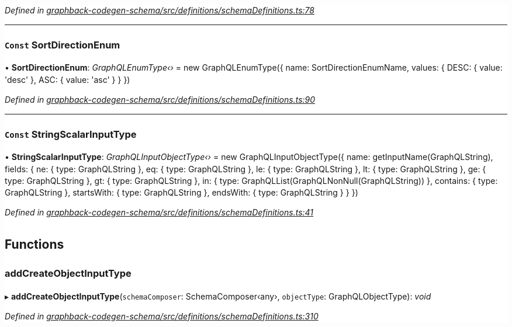 *Defined in [graphback-codegen-schema/src/definitions/schemaDefinitions.ts:78](https://github.com/aerogear/graphback/blob/bc616b51/packages/graphback-codegen-schema/src/definitions/schemaDefinitions.ts#L78)*

___

### `Const` SortDirectionEnum

• **SortDirectionEnum**: *GraphQLEnumType‹›* = new GraphQLEnumType({
  name: SortDirectionEnumName,
  values: {
    DESC: { value: 'desc' },
    ASC: { value: 'asc' }
  }
})

*Defined in [graphback-codegen-schema/src/definitions/schemaDefinitions.ts:90](https://github.com/aerogear/graphback/blob/bc616b51/packages/graphback-codegen-schema/src/definitions/schemaDefinitions.ts#L90)*

___

### `Const` StringScalarInputType

• **StringScalarInputType**: *GraphQLInputObjectType‹›* = new GraphQLInputObjectType({
  name: getInputName(GraphQLString),
  fields: {
    ne: { type: GraphQLString },
    eq: { type: GraphQLString },
    le: { type: GraphQLString },
    lt: { type: GraphQLString },
    ge: { type: GraphQLString },
    gt: { type: GraphQLString },
    in: { type: GraphQLList(GraphQLNonNull(GraphQLString)) },
    contains: { type: GraphQLString },
    startsWith: { type: GraphQLString },
    endsWith: { type: GraphQLString }
  }
})

*Defined in [graphback-codegen-schema/src/definitions/schemaDefinitions.ts:41](https://github.com/aerogear/graphback/blob/bc616b51/packages/graphback-codegen-schema/src/definitions/schemaDefinitions.ts#L41)*

## Functions

###  addCreateObjectInputType

▸ **addCreateObjectInputType**(`schemaComposer`: SchemaComposer‹any›, `objectType`: GraphQLObjectType): *void*

*Defined in [graphback-codegen-schema/src/definitions/schemaDefinitions.ts:310](https://github.com/aerogear/graphback/blob/bc616b51/packages/graphback-codegen-schema/src/definitions/schemaDefinitions.ts#L310)*
